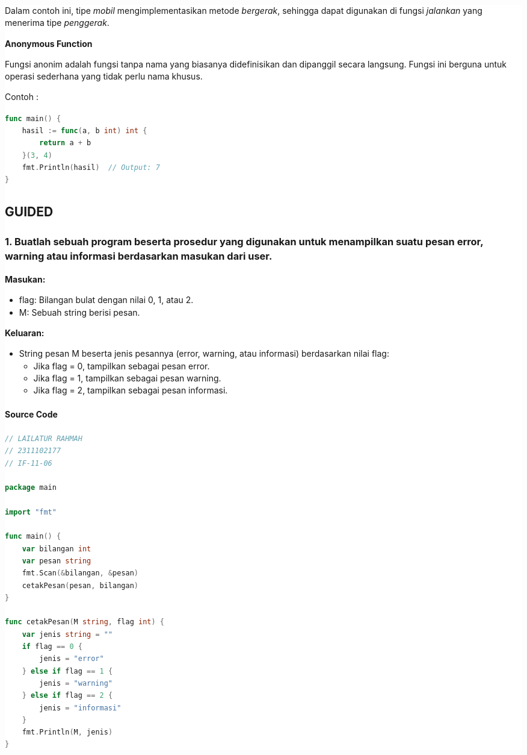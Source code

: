 Dalam contoh ini, tipe *mobil* mengimplementasikan metode *bergerak*, 
sehingga dapat digunakan di fungsi *jalankan* yang menerima tipe *penggerak*.

**Anonymous Function**

Fungsi anonim adalah fungsi tanpa nama yang biasanya didefinisikan dan dipanggil secara langsung. Fungsi ini berguna untuk operasi sederhana yang tidak perlu nama khusus.

Contoh :
```go
func main() {
    hasil := func(a, b int) int {
        return a + b
    }(3, 4)
    fmt.Println(hasil)  // Output: 7
}
```

## GUIDED

### 1. Buatlah sebuah program beserta prosedur yang digunakan untuk menampilkan suatu pesan error, warning atau informasi berdasarkan masukan dari user.

**Masukan:**
- flag: Bilangan bulat dengan nilai 0, 1, atau 2.
- M: Sebuah string berisi pesan.
  
**Keluaran:**
- String pesan M beserta jenis pesannya (error, warning, atau informasi) berdasarkan nilai flag:
  - Jika flag = 0, tampilkan sebagai pesan error.
  - Jika flag = 1, tampilkan sebagai pesan warning.
  - Jika flag = 2, tampilkan sebagai pesan informasi.
    
#### Source Code

```go
// LAILATUR RAHMAH
// 2311102177
// IF-11-06

package main

import "fmt"

func main() {
	var bilangan int
	var pesan string
	fmt.Scan(&bilangan, &pesan)
	cetakPesan(pesan, bilangan)
}

func cetakPesan(M string, flag int) {
	var jenis string = ""
	if flag == 0 {
		jenis = "error"
	} else if flag == 1 {
		jenis = "warning"
	} else if flag == 2 {
		jenis = "informasi"
	}
	fmt.Println(M, jenis)
}
```
